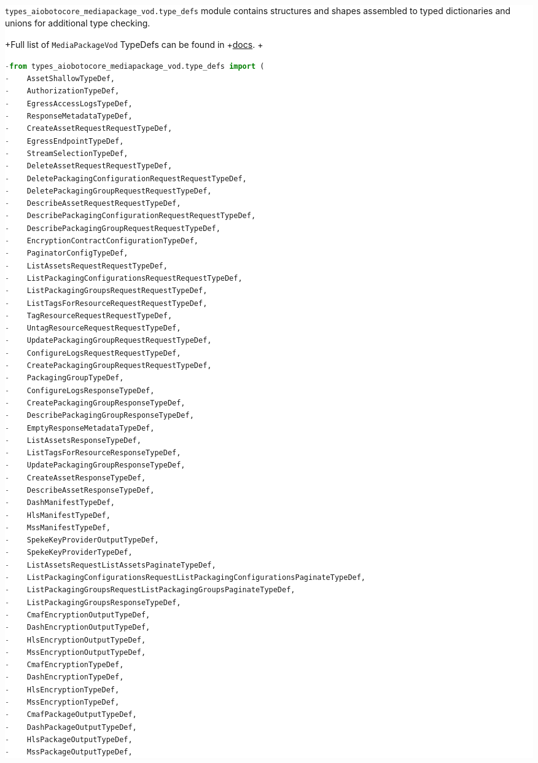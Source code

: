  `types_aiobotocore_mediapackage_vod.type_defs` module contains structures and
 shapes assembled to typed dictionaries and unions for additional type checking.
 
+Full list of `MediaPackageVod` TypeDefs can be found in
+[docs](https://youtype.github.io/types_aiobotocore_docs/types_aiobotocore_mediapackage_vod/type_defs/).
+
 ```python
-from types_aiobotocore_mediapackage_vod.type_defs import (
-    AssetShallowTypeDef,
-    AuthorizationTypeDef,
-    EgressAccessLogsTypeDef,
-    ResponseMetadataTypeDef,
-    CreateAssetRequestRequestTypeDef,
-    EgressEndpointTypeDef,
-    StreamSelectionTypeDef,
-    DeleteAssetRequestRequestTypeDef,
-    DeletePackagingConfigurationRequestRequestTypeDef,
-    DeletePackagingGroupRequestRequestTypeDef,
-    DescribeAssetRequestRequestTypeDef,
-    DescribePackagingConfigurationRequestRequestTypeDef,
-    DescribePackagingGroupRequestRequestTypeDef,
-    EncryptionContractConfigurationTypeDef,
-    PaginatorConfigTypeDef,
-    ListAssetsRequestRequestTypeDef,
-    ListPackagingConfigurationsRequestRequestTypeDef,
-    ListPackagingGroupsRequestRequestTypeDef,
-    ListTagsForResourceRequestRequestTypeDef,
-    TagResourceRequestRequestTypeDef,
-    UntagResourceRequestRequestTypeDef,
-    UpdatePackagingGroupRequestRequestTypeDef,
-    ConfigureLogsRequestRequestTypeDef,
-    CreatePackagingGroupRequestRequestTypeDef,
-    PackagingGroupTypeDef,
-    ConfigureLogsResponseTypeDef,
-    CreatePackagingGroupResponseTypeDef,
-    DescribePackagingGroupResponseTypeDef,
-    EmptyResponseMetadataTypeDef,
-    ListAssetsResponseTypeDef,
-    ListTagsForResourceResponseTypeDef,
-    UpdatePackagingGroupResponseTypeDef,
-    CreateAssetResponseTypeDef,
-    DescribeAssetResponseTypeDef,
-    DashManifestTypeDef,
-    HlsManifestTypeDef,
-    MssManifestTypeDef,
-    SpekeKeyProviderOutputTypeDef,
-    SpekeKeyProviderTypeDef,
-    ListAssetsRequestListAssetsPaginateTypeDef,
-    ListPackagingConfigurationsRequestListPackagingConfigurationsPaginateTypeDef,
-    ListPackagingGroupsRequestListPackagingGroupsPaginateTypeDef,
-    ListPackagingGroupsResponseTypeDef,
-    CmafEncryptionOutputTypeDef,
-    DashEncryptionOutputTypeDef,
-    HlsEncryptionOutputTypeDef,
-    MssEncryptionOutputTypeDef,
-    CmafEncryptionTypeDef,
-    DashEncryptionTypeDef,
-    HlsEncryptionTypeDef,
-    MssEncryptionTypeDef,
-    CmafPackageOutputTypeDef,
-    DashPackageOutputTypeDef,
-    HlsPackageOutputTypeDef,
-    MssPackageOutputTypeDef,
 ```
